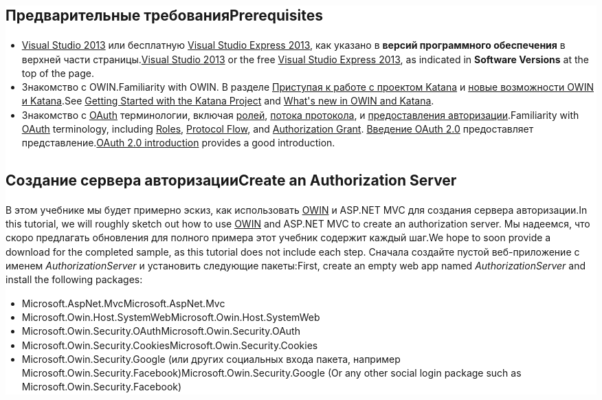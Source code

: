 <a id="prerequisites"></a>
## <a name="prerequisites"></a><span data-ttu-id="9c96e-135">Предварительные требования</span><span class="sxs-lookup"><span data-stu-id="9c96e-135">Prerequisites</span></span>

- <span data-ttu-id="9c96e-136">[Visual Studio 2013](https://www.microsoft.com/visualstudio/eng/downloads#d-2013-editions) или бесплатную [Visual Studio Express 2013](https://www.microsoft.com/visualstudio/eng/downloads#d-2013-express), как указано в **версий программного обеспечения** в верхней части страницы.</span><span class="sxs-lookup"><span data-stu-id="9c96e-136">[Visual Studio 2013](https://www.microsoft.com/visualstudio/eng/downloads#d-2013-editions) or the free [Visual Studio Express 2013](https://www.microsoft.com/visualstudio/eng/downloads#d-2013-express), as indicated in **Software Versions** at the top of the page.</span></span>
- <span data-ttu-id="9c96e-137">Знакомство с OWIN.</span><span class="sxs-lookup"><span data-stu-id="9c96e-137">Familiarity with OWIN.</span></span> <span data-ttu-id="9c96e-138">В разделе [Приступая к работе с проектом Katana](https://msdn.microsoft.com/magazine/dn451439.aspx) и [новые возможности OWIN и Katana](index.md).</span><span class="sxs-lookup"><span data-stu-id="9c96e-138">See [Getting Started with the Katana Project](https://msdn.microsoft.com/magazine/dn451439.aspx) and [What's new in OWIN and Katana](index.md).</span></span>
- <span data-ttu-id="9c96e-139">Знакомство с [OAuth](http://tools.ietf.org/html/rfc6749) терминологии, включая [ролей](http://tools.ietf.org/html/rfc6749#section-1.1), [потока протокола](http://tools.ietf.org/html/rfc6749#section-1.2), и [предоставления авторизации](http://tools.ietf.org/html/rfc6749#section-1.3).</span><span class="sxs-lookup"><span data-stu-id="9c96e-139">Familiarity with [OAuth](http://tools.ietf.org/html/rfc6749) terminology, including [Roles](http://tools.ietf.org/html/rfc6749#section-1.1), [Protocol Flow](http://tools.ietf.org/html/rfc6749#section-1.2), and [Authorization Grant](http://tools.ietf.org/html/rfc6749#section-1.3).</span></span> <span data-ttu-id="9c96e-140">[Введение OAuth 2.0](http://tools.ietf.org/html/rfc6749#section-1) предоставляет представление.</span><span class="sxs-lookup"><span data-stu-id="9c96e-140">[OAuth 2.0 introduction](http://tools.ietf.org/html/rfc6749#section-1) provides a good introduction.</span></span>

## <a name="create-an-authorization-server"></a><span data-ttu-id="9c96e-141">Создание сервера авторизации</span><span class="sxs-lookup"><span data-stu-id="9c96e-141">Create an Authorization Server</span></span>

<span data-ttu-id="9c96e-142">В этом учебнике мы будет примерно эскиз, как использовать [OWIN](https://msdn.microsoft.com/magazine/dn451439.aspx) и ASP.NET MVC для создания сервера авторизации.</span><span class="sxs-lookup"><span data-stu-id="9c96e-142">In this tutorial, we will roughly sketch out how to use [OWIN](https://msdn.microsoft.com/magazine/dn451439.aspx) and ASP.NET MVC to create an authorization server.</span></span> <span data-ttu-id="9c96e-143">Мы надеемся, что скоро предлагать обновления для полного примера этот учебник содержит каждый шаг.</span><span class="sxs-lookup"><span data-stu-id="9c96e-143">We hope to soon provide a download for the completed sample, as this tutorial does not include each step.</span></span> <span data-ttu-id="9c96e-144">Сначала создайте пустой веб-приложение с именем *AuthorizationServer* и установить следующие пакеты:</span><span class="sxs-lookup"><span data-stu-id="9c96e-144">First, create an empty web app named *AuthorizationServer* and install the following packages:</span></span>

- <span data-ttu-id="9c96e-145">Microsoft.AspNet.Mvc</span><span class="sxs-lookup"><span data-stu-id="9c96e-145">Microsoft.AspNet.Mvc</span></span>
- <span data-ttu-id="9c96e-146">Microsoft.Owin.Host.SystemWeb</span><span class="sxs-lookup"><span data-stu-id="9c96e-146">Microsoft.Owin.Host.SystemWeb</span></span>
- <span data-ttu-id="9c96e-147">Microsoft.Owin.Security.OAuth</span><span class="sxs-lookup"><span data-stu-id="9c96e-147">Microsoft.Owin.Security.OAuth</span></span>
- <span data-ttu-id="9c96e-148">Microsoft.Owin.Security.Cookies</span><span class="sxs-lookup"><span data-stu-id="9c96e-148">Microsoft.Owin.Security.Cookies</span></span>
- <span data-ttu-id="9c96e-149">Microsoft.Owin.Security.Google (или других социальных входа пакета, например Microsoft.Owin.Security.Facebook)</span><span class="sxs-lookup"><span data-stu-id="9c96e-149">Microsoft.Owin.Security.Google (Or any other social login package such as Microsoft.Owin.Security.Facebook)</span></span>
